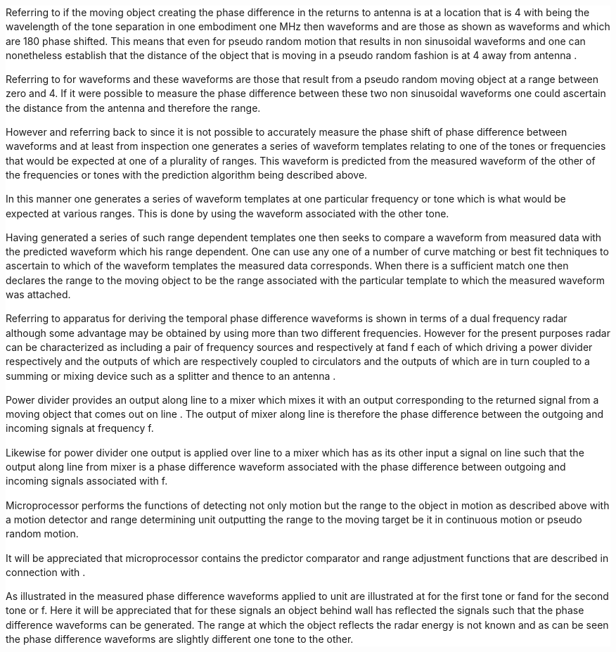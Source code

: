 Referring to if the moving object creating the phase difference in the returns to antenna is at a location that is 4 with being the wavelength of the tone separation in one embodiment one MHz then waveforms and are those as shown as waveforms and which are 180 phase shifted. This means that even for pseudo random motion that results in non sinusoidal waveforms and one can nonetheless establish that the distance of the object that is moving in a pseudo random fashion is at 4 away from antenna .

Referring to for waveforms and these waveforms are those that result from a pseudo random moving object at a range between zero and 4. If it were possible to measure the phase difference between these two non sinusoidal waveforms one could ascertain the distance from the antenna and therefore the range.

However and referring back to since it is not possible to accurately measure the phase shift of phase difference between waveforms and at least from inspection one generates a series of waveform templates relating to one of the tones or frequencies that would be expected at one of a plurality of ranges. This waveform is predicted from the measured waveform of the other of the frequencies or tones with the prediction algorithm being described above.

In this manner one generates a series of waveform templates at one particular frequency or tone which is what would be expected at various ranges. This is done by using the waveform associated with the other tone.

Having generated a series of such range dependent templates one then seeks to compare a waveform from measured data with the predicted waveform which his range dependent. One can use any one of a number of curve matching or best fit techniques to ascertain to which of the waveform templates the measured data corresponds. When there is a sufficient match one then declares the range to the moving object to be the range associated with the particular template to which the measured waveform was attached.

Referring to apparatus for deriving the temporal phase difference waveforms is shown in terms of a dual frequency radar although some advantage may be obtained by using more than two different frequencies. However for the present purposes radar can be characterized as including a pair of frequency sources and respectively at fand f each of which driving a power divider respectively and the outputs of which are respectively coupled to circulators and the outputs of which are in turn coupled to a summing or mixing device such as a splitter and thence to an antenna .

Power divider provides an output along line to a mixer which mixes it with an output corresponding to the returned signal from a moving object that comes out on line . The output of mixer along line is therefore the phase difference between the outgoing and incoming signals at frequency f.

Likewise for power divider one output is applied over line to a mixer which has as its other input a signal on line such that the output along line from mixer is a phase difference waveform associated with the phase difference between outgoing and incoming signals associated with f.

Microprocessor performs the functions of detecting not only motion but the range to the object in motion as described above with a motion detector and range determining unit outputting the range to the moving target be it in continuous motion or pseudo random motion.

It will be appreciated that microprocessor contains the predictor comparator and range adjustment functions that are described in connection with .

As illustrated in the measured phase difference waveforms applied to unit are illustrated at for the first tone or fand for the second tone or f. Here it will be appreciated that for these signals an object behind wall has reflected the signals such that the phase difference waveforms can be generated. The range at which the object reflects the radar energy is not known and as can be seen the phase difference waveforms are slightly different one tone to the other.
